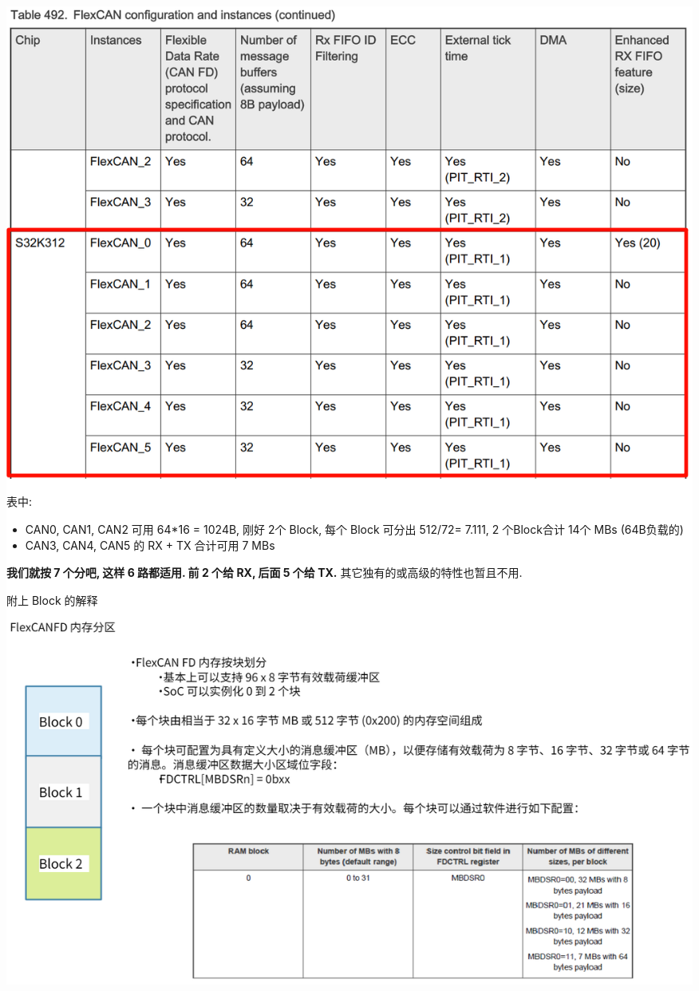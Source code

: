 ![image-20250711142432147](README.assets/image-20250711142432147.png)

表中:

- CAN0, CAN1, CAN2 可用 64*16 = 1024B, 刚好 2个 Block, 每个 Block 可分出 512/72= 7.111, 2 个Block合计 14个 MBs (64B负载的)
- CAN3, CAN4, CAN5 的 RX + TX 合计可用 7 MBs

**我们就按 7 个分吧, 这样 6 路都适用. 前 2 个给 RX, 后面 5 个给 TX.** 其它独有的或高级的特性也暂且不用.

附上 Block 的解释

![image-20250711160931762](README.assets/image-20250711160931762.png)